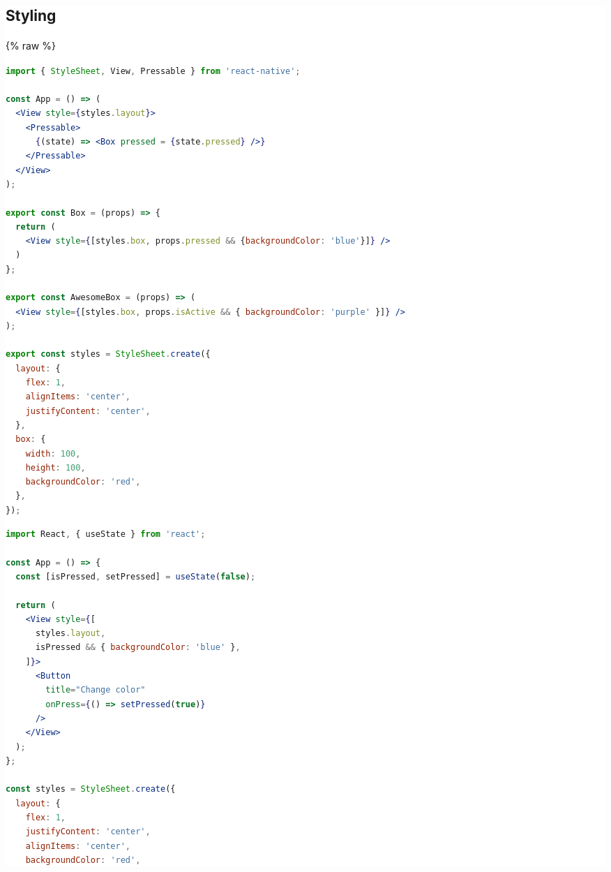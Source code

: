 ## Styling

{% raw %}

```jsx
import { StyleSheet, View, Pressable } from 'react-native';

const App = () => (
  <View style={styles.layout}>
    <Pressable>
      {(state) => <Box pressed = {state.pressed} />}
    </Pressable>
  </View>
);

export const Box = (props) => {
  return (
    <View style={[styles.box, props.pressed && {backgroundColor: 'blue'}]} />
  )
};

export const AwesomeBox = (props) => (
  <View style={[styles.box, props.isActive && { backgroundColor: 'purple' }]} />
);

export const styles = StyleSheet.create({
  layout: {
    flex: 1,
    alignItems: 'center', 
    justifyContent: 'center',
  },
  box: {
    width: 100,
    height: 100,
    backgroundColor: 'red',
  },
});
```

```jsx
import React, { useState } from 'react';
 
const App = () => {
  const [isPressed, setPressed] = useState(false);
 
  return (
    <View style={[
      styles.layout,
      isPressed && { backgroundColor: 'blue' },
    ]}>
      <Button
        title="Change color"
        onPress={() => setPressed(true)}
      />
    </View>
  );
};
 
const styles = StyleSheet.create({
  layout: {
    flex: 1,
    justifyContent: 'center',
    alignItems: 'center',
    backgroundColor: 'red',
```